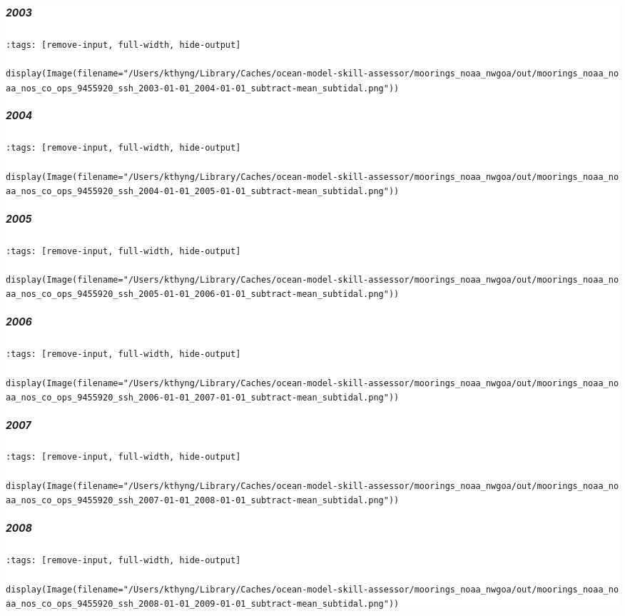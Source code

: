##### 2003


```{code-cell}
:tags: [remove-input, full-width, hide-output]

display(Image(filename="/Users/kthyng/Library/Caches/ocean-model-skill-assessor/moorings_noaa_nwgoa/out/moorings_noaa_noaa_nos_co_ops_9455920_ssh_2003-01-01_2004-01-01_subtract-mean_subtidal.png"))
```

##### 2004


```{code-cell}
:tags: [remove-input, full-width, hide-output]

display(Image(filename="/Users/kthyng/Library/Caches/ocean-model-skill-assessor/moorings_noaa_nwgoa/out/moorings_noaa_noaa_nos_co_ops_9455920_ssh_2004-01-01_2005-01-01_subtract-mean_subtidal.png"))
```

##### 2005


```{code-cell}
:tags: [remove-input, full-width, hide-output]

display(Image(filename="/Users/kthyng/Library/Caches/ocean-model-skill-assessor/moorings_noaa_nwgoa/out/moorings_noaa_noaa_nos_co_ops_9455920_ssh_2005-01-01_2006-01-01_subtract-mean_subtidal.png"))
```

##### 2006


```{code-cell}
:tags: [remove-input, full-width, hide-output]

display(Image(filename="/Users/kthyng/Library/Caches/ocean-model-skill-assessor/moorings_noaa_nwgoa/out/moorings_noaa_noaa_nos_co_ops_9455920_ssh_2006-01-01_2007-01-01_subtract-mean_subtidal.png"))
```

##### 2007


```{code-cell}
:tags: [remove-input, full-width, hide-output]

display(Image(filename="/Users/kthyng/Library/Caches/ocean-model-skill-assessor/moorings_noaa_nwgoa/out/moorings_noaa_noaa_nos_co_ops_9455920_ssh_2007-01-01_2008-01-01_subtract-mean_subtidal.png"))
```

##### 2008


```{code-cell}
:tags: [remove-input, full-width, hide-output]

display(Image(filename="/Users/kthyng/Library/Caches/ocean-model-skill-assessor/moorings_noaa_nwgoa/out/moorings_noaa_noaa_nos_co_ops_9455920_ssh_2008-01-01_2009-01-01_subtract-mean_subtidal.png"))
```
